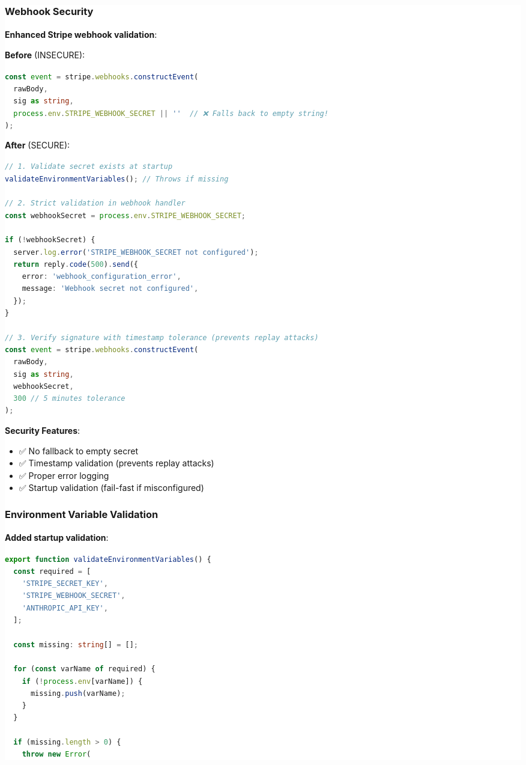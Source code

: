### Webhook Security

**Enhanced Stripe webhook validation**:

**Before** (INSECURE):
```typescript
const event = stripe.webhooks.constructEvent(
  rawBody,
  sig as string,
  process.env.STRIPE_WEBHOOK_SECRET || ''  // ❌ Falls back to empty string!
);
```

**After** (SECURE):
```typescript
// 1. Validate secret exists at startup
validateEnvironmentVariables(); // Throws if missing

// 2. Strict validation in webhook handler
const webhookSecret = process.env.STRIPE_WEBHOOK_SECRET;

if (!webhookSecret) {
  server.log.error('STRIPE_WEBHOOK_SECRET not configured');
  return reply.code(500).send({
    error: 'webhook_configuration_error',
    message: 'Webhook secret not configured',
  });
}

// 3. Verify signature with timestamp tolerance (prevents replay attacks)
const event = stripe.webhooks.constructEvent(
  rawBody,
  sig as string,
  webhookSecret,
  300 // 5 minutes tolerance
);
```

**Security Features**:
- ✅ No fallback to empty secret
- ✅ Timestamp validation (prevents replay attacks)
- ✅ Proper error logging
- ✅ Startup validation (fail-fast if misconfigured)

### Environment Variable Validation

**Added startup validation**:

```typescript
export function validateEnvironmentVariables() {
  const required = [
    'STRIPE_SECRET_KEY',
    'STRIPE_WEBHOOK_SECRET',
    'ANTHROPIC_API_KEY',
  ];

  const missing: string[] = [];

  for (const varName of required) {
    if (!process.env[varName]) {
      missing.push(varName);
    }
  }

  if (missing.length > 0) {
    throw new Error(
```